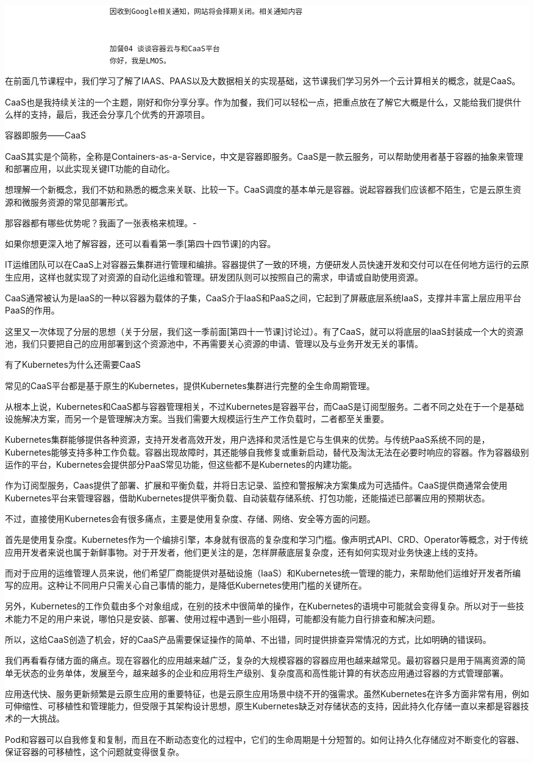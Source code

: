 
                            
                            因收到Google相关通知，网站将会择期关闭。相关通知内容
                            
                            
                            加餐04 谈谈容器云与和CaaS平台
                            你好，我是LMOS。

在前面几节课程中，我们学习了解了IAAS、PAAS以及大数据相关的实现基础，这节课我们学习另外一个云计算相关的概念，就是CaaS。

CaaS也是我持续关注的一个主题，刚好和你分享分享。作为加餐，我们可以轻松一点，把重点放在了解它大概是什么，又能给我们提供什么样的支持，最后，我还会分享几个优秀的开源项目。

容器即服务——CaaS

CaaS其实是个简称，全称是Containers-as-a-Service，中文是容器即服务。CaaS是一款云服务，可以帮助使用者基于容器的抽象来管理和部署应用，以此实现关键IT功能的自动化。

想理解一个新概念，我们不妨和熟悉的概念来关联、比较一下。CaaS调度的基本单元是容器。说起容器我们应该都不陌生，它是云原生资源和微服务资源的常见部署形式。

那容器都有哪些优势呢？我画了一张表格来梳理。-


如果你想更深入地了解容器，还可以看看第一季[第四十四节课]的内容。

IT运维团队可以在CaaS上对容器云集群进行管理和编排。容器提供了一致的环境，方便研发人员快速开发和交付可以在任何地方运行的云原生应用，这样也就实现了对资源的自动化运维和管理。研发团队则可以按照自己的需求，申请或自助使用资源。

CaaS通常被认为是IaaS的一种以容器为载体的子集，CaaS介于IaaS和PaaS之间，它起到了屏蔽底层系统IaaS，支撑并丰富上层应用平台PaaS的作用。

这里又一次体现了分层的思想（关于分层，我们这一季前面[第四十一节课]讨论过）。有了CaaS，就可以将底层的IaaS封装成一个大的资源池，我们只要把自己的应用部署到这个资源池中，不再需要关心资源的申请、管理以及与业务开发无关的事情。

有了Kubernetes为什么还需要CaaS

常见的CaaS平台都是基于原生的Kubernetes，提供Kubernetes集群进行完整的全生命周期管理。

从根本上说，Kubernetes和CaaS都与容器管理相关，不过Kubernetes是容器平台，而CaaS是订阅型服务。二者不同之处在于一个是基础设施解决方案，而另一个是管理解决方案。当我们需要大规模运行生产工作负载时，二者都至关重要。

Kubernetes集群能够提供各种资源，支持开发者高效开发，用户选择和灵活性是它与生俱来的优势。与传统PaaS系统不同的是，Kubernetes能够支持多种工作负载。容器出现故障时，其还能够自我修复或重新启动，替代及淘汰无法在必要时响应的容器。作为容器级别运作的平台，Kubernetes会提供部分PaaS常见功能，但这些都不是Kubernetes的内建功能。

作为订阅型服务，Caas提供了部署、扩展和平衡负载，并将日志记录、监控和警报解决方案集成为可选插件。CaaS提供商通常会使用Kubernetes平台来管理容器，借助Kubernetes提供平衡负载、自动装载存储系统、打包功能，还能描述已部署应用的预期状态。

不过，直接使用Kubernetes会有很多痛点，主要是使用复杂度、存储、网络、安全等方面的问题。

首先是使用复杂度。Kubernetes作为一个编排引擎，本身就有很高的复杂度和学习门槛。像声明式API、CRD、Operator等概念，对于传统应用开发者来说也属于新鲜事物。对于开发者，他们更关注的是，怎样屏蔽底层复杂度，还有如何实现对业务快速上线的支持。

而对于应用的运维管理人员来说，他们希望厂商能提供对基础设施（IaaS）和Kubernetes统一管理的能力，来帮助他们运维好开发者所编写的应用。这种让不同用户只需关心自己事情的能力，是降低Kubernetes使用门槛的关键所在。

另外，Kubernetes的工作负载由多个对象组成，在别的技术中很简单的操作，在Kubernetes的语境中可能就会变得复杂。所以对于一些技术能力不足的用户来说，哪怕只是安装、部署、使用过程中遇到一些小阻碍，可能都没有能力自行排查和解决问题。

所以，这给CaaS创造了机会，好的CaaS产品需要保证操作的简单、不出错，同时提供排查异常情况的方式，比如明确的错误码。

我们再看看存储方面的痛点。现在容器化的应用越来越广泛，复杂的大规模容器的容器应用也越来越常见。最初容器只是用于隔离资源的简单无状态的业务单体，发展至今，越来越多的企业和应用将生产级别、复杂度高和高性能计算的有状态应用通过容器的方式管理部署。

应用迭代快、服务更新频繁是云原生应用的重要特征，也是云原生应用场景中绕不开的强需求。虽然Kubernetes在许多方面非常有用，例如可伸缩性、可移植性和管理能力，但受限于其架构设计思想，原生Kubernetes缺乏对存储状态的支持，因此持久化存储一直以来都是容器技术的一大挑战。

Pod和容器可以自我修复和复制，而且在不断动态变化的过程中，它们的生命周期是十分短暂的。如何让持久化存储应对不断变化的容器、保证容器的可移植性，这个问题就变得很复杂。
